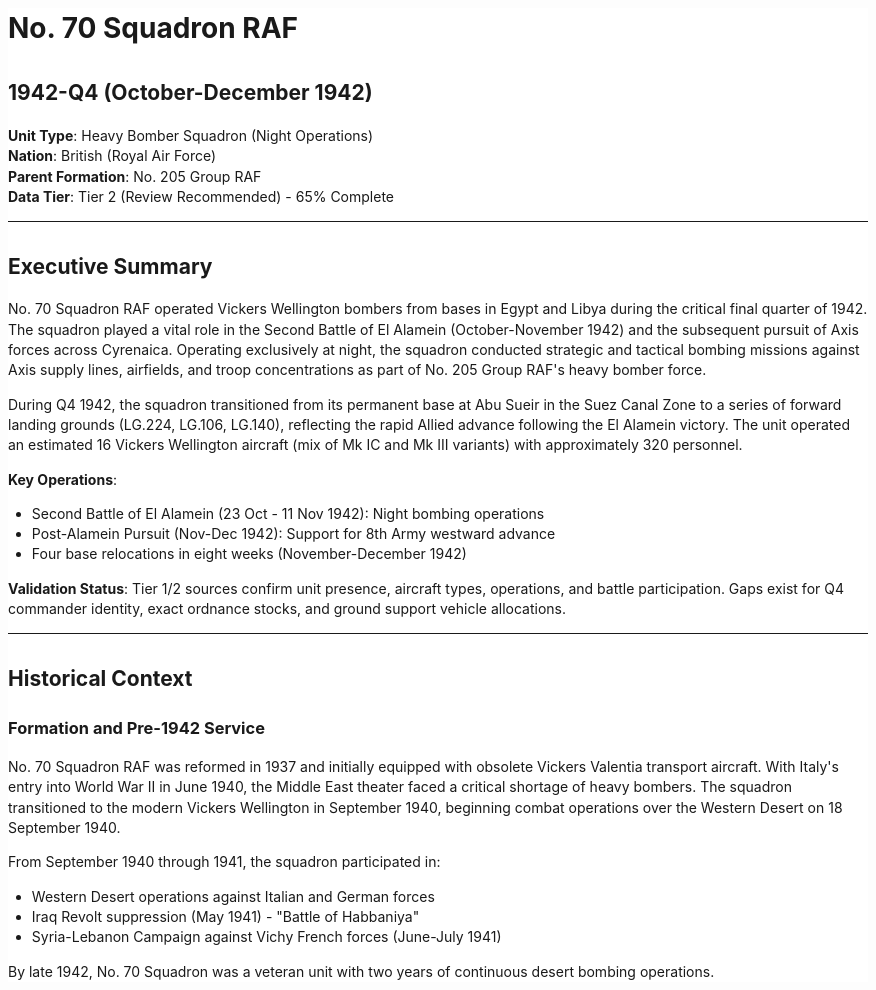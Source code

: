 # No. 70 Squadron RAF
## 1942-Q4 (October-December 1942)

**Unit Type**: Heavy Bomber Squadron (Night Operations)  
**Nation**: British (Royal Air Force)  
**Parent Formation**: No. 205 Group RAF  
**Data Tier**: Tier 2 (Review Recommended) - 65% Complete

---

## Executive Summary

No. 70 Squadron RAF operated Vickers Wellington bombers from bases in Egypt and Libya during the critical final quarter of 1942. The squadron played a vital role in the Second Battle of El Alamein (October-November 1942) and the subsequent pursuit of Axis forces across Cyrenaica. Operating exclusively at night, the squadron conducted strategic and tactical bombing missions against Axis supply lines, airfields, and troop concentrations as part of No. 205 Group RAF's heavy bomber force.

During Q4 1942, the squadron transitioned from its permanent base at Abu Sueir in the Suez Canal Zone to a series of forward landing grounds (LG.224, LG.106, LG.140), reflecting the rapid Allied advance following the El Alamein victory. The unit operated an estimated 16 Vickers Wellington aircraft (mix of Mk IC and Mk III variants) with approximately 320 personnel.

**Key Operations**:
- Second Battle of El Alamein (23 Oct - 11 Nov 1942): Night bombing operations
- Post-Alamein Pursuit (Nov-Dec 1942): Support for 8th Army westward advance
- Four base relocations in eight weeks (November-December 1942)

**Validation Status**: Tier 1/2 sources confirm unit presence, aircraft types, operations, and battle participation. Gaps exist for Q4 commander identity, exact ordnance stocks, and ground support vehicle allocations.

---

## Historical Context

### Formation and Pre-1942 Service

No. 70 Squadron RAF was reformed in 1937 and initially equipped with obsolete Vickers Valentia transport aircraft. With Italy's entry into World War II in June 1940, the Middle East theater faced a critical shortage of heavy bombers. The squadron transitioned to the modern Vickers Wellington in September 1940, beginning combat operations over the Western Desert on 18 September 1940.

From September 1940 through 1941, the squadron participated in:
- Western Desert operations against Italian and German forces
- Iraq Revolt suppression (May 1941) - "Battle of Habbaniya"
- Syria-Lebanon Campaign against Vichy French forces (June-July 1941)

By late 1942, No. 70 Squadron was a veteran unit with two years of continuous desert bombing operations.
